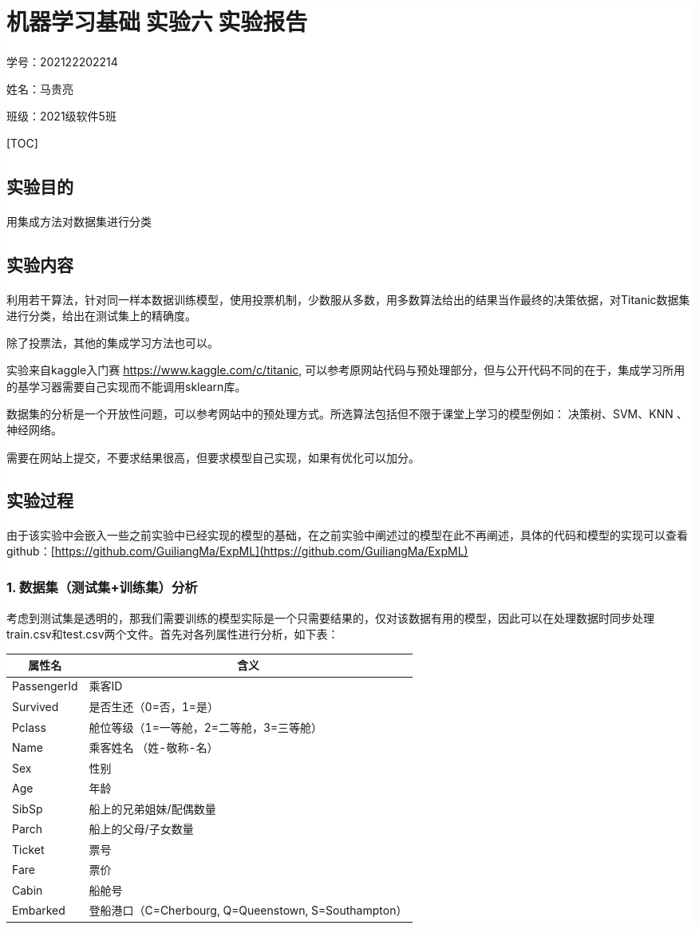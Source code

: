 # 机器学习基础 实验六 实验报告

学号：202122202214

姓名：马贵亮

班级：2021级软件5班

[TOC]

## 实验目的

用集成方法对数据集进行分类

## 实验内容

利用若干算法，针对同一样本数据训练模型，使用投票机制，少数服从多数，用多数算法给出的结果当作最终的决策依据，对Titanic数据集进行分类，给出在测试集上的精确度。

除了投票法，其他的集成学习方法也可以。

实验来自kaggle入门赛 https://www.kaggle.com/c/titanic, 可以参考原网站代码与预处理部分，但与公开代码不同的在于，集成学习所用的基学习器需要自己实现而不能调用sklearn库。

数据集的分析是一个开放性问题，可以参考网站中的预处理方式。所选算法包括但不限于课堂上学习的模型例如： 决策树、SVM、KNN 、神经网络。

需要在网站上提交，不要求结果很高，但要求模型自己实现，如果有优化可以加分。

## 实验过程

由于该实验中会嵌入一些之前实验中已经实现的模型的基础，在之前实验中阐述过的模型在此不再阐述，具体的代码和模型的实现可以查看github：[https://github.com/GuiliangMa/ExpML](https://github.com/GuiliangMa/ExpML)

###  1. 数据集（测试集+训练集）分析

考虑到测试集是透明的，那我们需要训练的模型实际是一个只需要结果的，仅对该数据有用的模型，因此可以在处理数据时同步处理train.csv和test.csv两个文件。首先对各列属性进行分析，如下表：

| 属性名      | 含义                                                 |
| ----------- | ---------------------------------------------------- |
| PassengerId | 乘客ID                                               |
| Survived    | 是否生还（0=否，1=是）                               |
| Pclass      | 舱位等级（1=一等舱，2=二等舱，3=三等舱）             |
| Name        | 乘客姓名 （姓-敬称-名）                              |
| Sex         | 性别                                                 |
| Age         | 年龄                                                 |
| SibSp       | 船上的兄弟姐妹/配偶数量                              |
| Parch       | 船上的父母/子女数量                                  |
| Ticket      | 票号                                                 |
| Fare        | 票价                                                 |
| Cabin       | 船舱号                                               |
| Embarked    | 登船港口（C=Cherbourg, Q=Queenstown, S=Southampton） |
